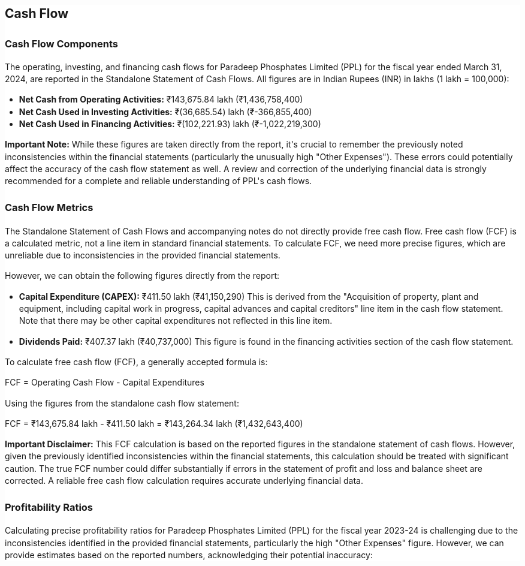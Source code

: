 

## Cash Flow
### Cash Flow Components
The operating, investing, and financing cash flows for Paradeep Phosphates Limited (PPL) for the fiscal year ended March 31, 2024, are reported in the Standalone Statement of Cash Flows.  All figures are in Indian Rupees (INR) in lakhs (1 lakh = 100,000):

* **Net Cash from Operating Activities:** ₹143,675.84 lakh (₹1,436,758,400)
* **Net Cash Used in Investing Activities:** ₹(36,685.54) lakh (₹-366,855,400)
* **Net Cash Used in Financing Activities:** ₹(102,221.93) lakh (₹-1,022,219,300)

**Important Note:** While these figures are taken directly from the report, it's crucial to remember the previously noted inconsistencies within the financial statements (particularly the unusually high "Other Expenses").  These errors could potentially affect the accuracy of the cash flow statement as well.  A review and correction of the underlying financial data is strongly recommended for a complete and reliable understanding of PPL's cash flows.

### Cash Flow Metrics
The Standalone Statement of Cash Flows and accompanying notes do not directly provide free cash flow.  Free cash flow (FCF) is a calculated metric, not a line item in standard financial statements.  To calculate FCF, we need more precise figures, which are unreliable due to inconsistencies in the provided financial statements.

However, we can obtain the following figures directly from the report:

* **Capital Expenditure (CAPEX):** ₹411.50 lakh (₹41,150,290) This is derived from the "Acquisition of property, plant and equipment, including capital work in progress, capital advances and capital creditors" line item in the cash flow statement. Note that there may be other capital expenditures not reflected in this line item.

* **Dividends Paid:** ₹407.37 lakh (₹40,737,000) This figure is found in the financing activities section of the cash flow statement.

To calculate free cash flow (FCF), a generally accepted formula is:

FCF = Operating Cash Flow - Capital Expenditures

Using the figures from the standalone cash flow statement:

FCF = ₹143,675.84 lakh - ₹411.50 lakh = ₹143,264.34 lakh (₹1,432,643,400)


**Important Disclaimer:** This FCF calculation is based on the reported figures in the standalone statement of cash flows.  However, given the previously identified inconsistencies within the financial statements, this calculation should be treated with significant caution.  The true FCF number could differ substantially if errors in the statement of profit and loss and balance sheet are corrected.  A reliable free cash flow calculation requires accurate underlying financial data.

### Profitability Ratios
Calculating precise profitability ratios for Paradeep Phosphates Limited (PPL) for the fiscal year 2023-24 is challenging due to the inconsistencies identified in the provided financial statements, particularly the high "Other Expenses" figure.  However, we can provide estimates based on the reported numbers, acknowledging their potential inaccuracy:
